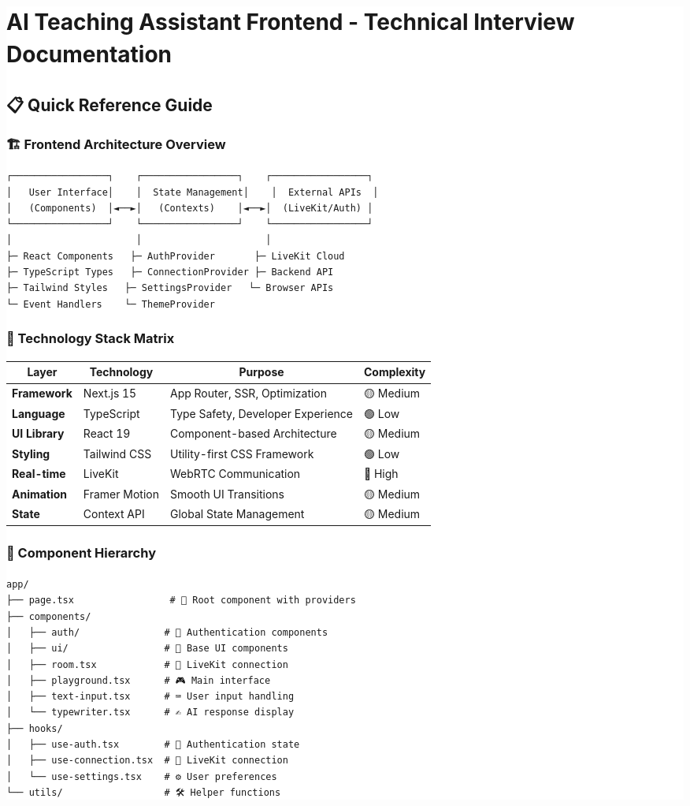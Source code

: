# AI Teaching Assistant Frontend - Technical Interview Documentation

## 📋 Quick Reference Guide

### **🏗️ Frontend Architecture Overview**
```
┌─────────────────┐    ┌─────────────────┐    ┌─────────────────┐
│   User Interface│    │  State Management│    │  External APIs  │
│   (Components)  │◄──►│   (Contexts)    │◄──►│  (LiveKit/Auth) │
└─────────────────┘    └─────────────────┘    └─────────────────┘
│                      │                      │
├─ React Components   ├─ AuthProvider       ├─ LiveKit Cloud
├─ TypeScript Types   ├─ ConnectionProvider ├─ Backend API
├─ Tailwind Styles   ├─ SettingsProvider   └─ Browser APIs
└─ Event Handlers    └─ ThemeProvider
```

### **🔧 Technology Stack Matrix**
| Layer | Technology | Purpose | Complexity |
|-------|------------|---------|------------|
| **Framework** | Next.js 15 | App Router, SSR, Optimization | 🟡 Medium |
| **Language** | TypeScript | Type Safety, Developer Experience | 🟢 Low |
| **UI Library** | React 19 | Component-based Architecture | 🟡 Medium |
| **Styling** | Tailwind CSS | Utility-first CSS Framework | 🟢 Low |
| **Real-time** | LiveKit | WebRTC Communication | 🔴 High |
| **Animation** | Framer Motion | Smooth UI Transitions | 🟡 Medium |
| **State** | Context API | Global State Management | 🟡 Medium |

### **📁 Component Hierarchy**
```
app/
├── page.tsx                 # 🎯 Root component with providers
├── components/
│   ├── auth/               # 🔐 Authentication components
│   ├── ui/                 # 🎨 Base UI components
│   ├── room.tsx            # 🔗 LiveKit connection
│   ├── playground.tsx      # 🎮 Main interface
│   ├── text-input.tsx      # ⌨️ User input handling
│   └── typewriter.tsx      # ✍️ AI response display
├── hooks/
│   ├── use-auth.tsx        # 🔐 Authentication state
│   ├── use-connection.tsx  # 🔗 LiveKit connection
│   └── use-settings.tsx    # ⚙️ User preferences
└── utils/                  # 🛠️ Helper functions
```
